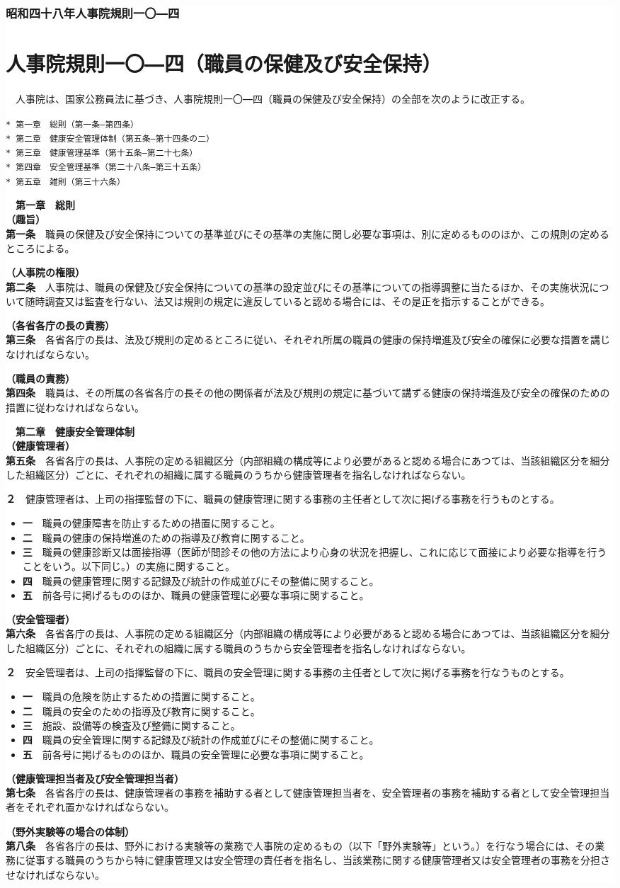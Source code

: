### 昭和四十八年人事院規則一〇―四  
# 人事院規則一〇―四（職員の保健及び安全保持）  
　人事院は、国家公務員法に基づき、人事院規則一〇―四（職員の保健及び安全保持）の全部を次のように改正する。  
  
	* 第一章　総則（第一条―第四条）  
	* 第二章　健康安全管理体制（第五条―第十四条の二）  
	* 第三章　健康管理基準（第十五条―第二十七条）  
	* 第四章　安全管理基準（第二十八条―第三十五条）  
	* 第五章　雑則（第三十六条）  
  
&emsp;**第一章　総則**  
**（趣旨）**  
**第一条**　職員の保健及び安全保持についての基準並びにその基準の実施に関し必要な事項は、別に定めるもののほか、この規則の定めるところによる。  
  
**（人事院の権限）**  
**第二条**　人事院は、職員の保健及び安全保持についての基準の設定並びにその基準についての指導調整に当たるほか、その実施状況について随時調査又は監査を行ない、法又は規則の規定に違反していると認める場合には、その是正を指示することができる。  
  
**（各省各庁の長の責務）**  
**第三条**　各省各庁の長は、法及び規則の定めるところに従い、それぞれ所属の職員の健康の保持増進及び安全の確保に必要な措置を講じなければならない。  
  
**（職員の責務）**  
**第四条**　職員は、その所属の各省各庁の長その他の関係者が法及び規則の規定に基づいて講ずる健康の保持増進及び安全の確保のための措置に従わなければならない。  
  
&emsp;**第二章　健康安全管理体制**  
**（健康管理者）**  
**第五条**　各省各庁の長は、人事院の定める組織区分（内部組織の構成等により必要があると認める場合にあつては、当該組織区分を細分した組織区分）ごとに、それぞれの組織に属する職員のうちから健康管理者を指名しなければならない。  
  
**２**　健康管理者は、上司の指揮監督の下に、職員の健康管理に関する事務の主任者として次に掲げる事務を行うものとする。  
* **一**　職員の健康障害を防止するための措置に関すること。  
* **二**　職員の健康の保持増進のための指導及び教育に関すること。  
* **三**　職員の健康診断又は面接指導（医師が問診その他の方法により心身の状況を把握し、これに応じて面接により必要な指導を行うことをいう。以下同じ。）の実施に関すること。  
* **四**　職員の健康管理に関する記録及び統計の作成並びにその整備に関すること。  
* **五**　前各号に掲げるもののほか、職員の健康管理に必要な事項に関すること。  
  
**（安全管理者）**  
**第六条**　各省各庁の長は、人事院の定める組織区分（内部組織の構成等により必要があると認める場合にあつては、当該組織区分を細分した組織区分）ごとに、それぞれの組織に属する職員のうちから安全管理者を指名しなければならない。  
  
**２**　安全管理者は、上司の指揮監督の下に、職員の安全管理に関する事務の主任者として次に掲げる事務を行なうものとする。  
* **一**　職員の危険を防止するための措置に関すること。  
* **二**　職員の安全のための指導及び教育に関すること。  
* **三**　施設、設備等の検査及び整備に関すること。  
* **四**　職員の安全管理に関する記録及び統計の作成並びにその整備に関すること。  
* **五**　前各号に掲げるもののほか、職員の安全管理に必要な事項に関すること。  
  
**（健康管理担当者及び安全管理担当者）**  
**第七条**　各省各庁の長は、健康管理者の事務を補助する者として健康管理担当者を、安全管理者の事務を補助する者として安全管理担当者をそれぞれ置かなければならない。  
  
**（野外実験等の場合の体制）**  
**第八条**　各省各庁の長は、野外における実験等の業務で人事院の定めるもの（以下「野外実験等」という。）を行なう場合には、その業務に従事する職員のうちから特に健康管理又は安全管理の責任者を指名し、当該業務に関する健康管理者又は安全管理者の事務を分担させなければならない。  
  